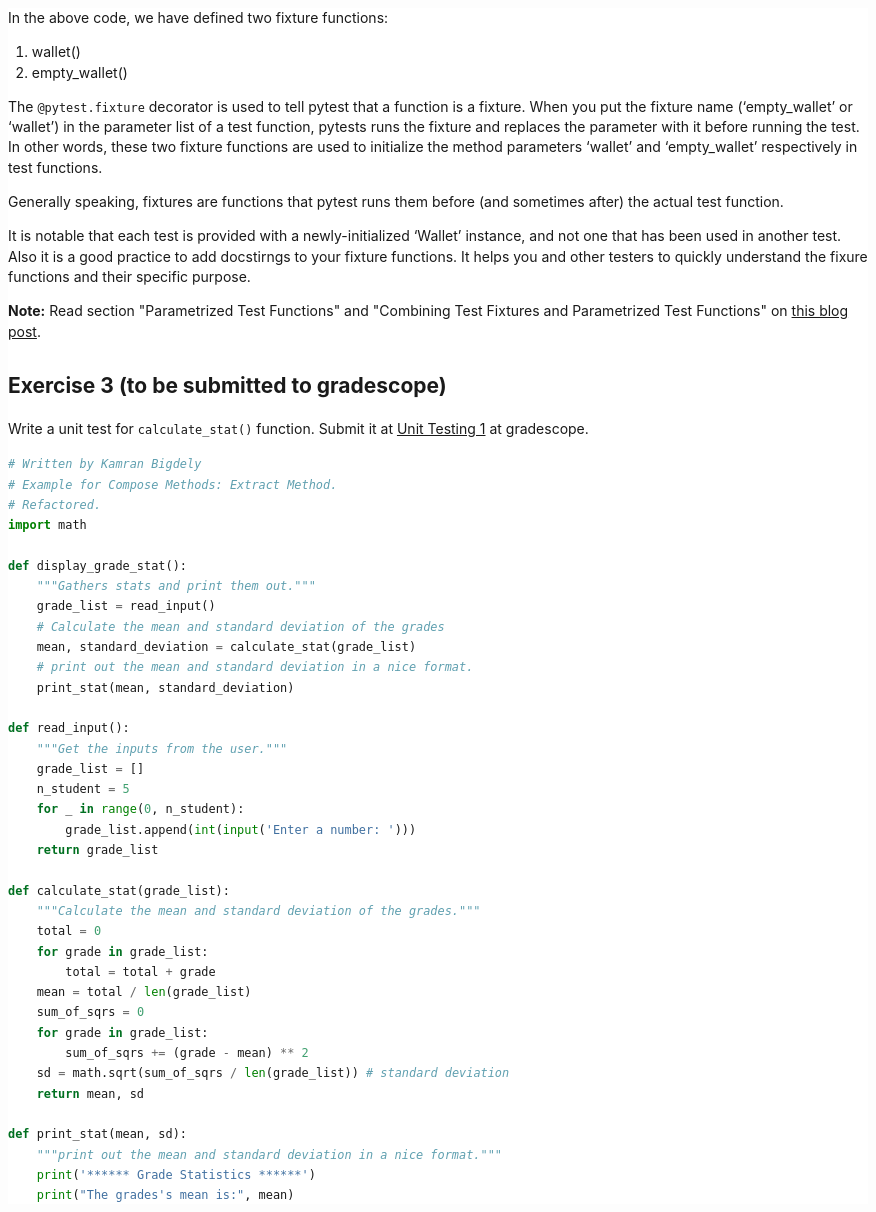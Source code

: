 In the above code, we have defined two fixture functions:

1. wallet()
2. empty_wallet()
   

The ```@pytest.fixture``` decorator is used to tell pytest that a function is a fixture. When you put the fixture name (‘empty_wallet’ or ‘wallet’) in the parameter list of a test function, pytests runs the fixture and replaces the parameter with it before running the test. In other words, these two fixture functions are used to initialize the method parameters ‘wallet’ and ‘empty_wallet’ respectively in test functions.

Generally speaking, fixtures are functions that pytest runs them before (and sometimes after) the actual test function.

It is notable that each test is provided with a newly-initialized ‘Wallet’ instance, and not one that has been used in another test. Also it is a good practice to add docstirngs to your fixture functions. It helps you and other testers to quickly understand the fixure functions and their specific purpose.

**Note:** Read section "Parametrized Test Functions" and "Combining Test Fixtures and Parametrized Test Functions" on [this blog post](https://semaphoreci.com/community/tutorials/testing-python-applications-with-pytest).

## 	Exercise 3 (to be submitted to gradescope)

Write a unit test for ```calculate_stat()``` function. Submit it at [Unit Testing 1](https://www.gradescope.com/courses/206382/assignments/1045905) at gradescope.

```python
# Written by Kamran Bigdely
# Example for Compose Methods: Extract Method.
# Refactored.
import math 

def display_grade_stat():
    """Gathers stats and print them out."""
    grade_list = read_input()
    # Calculate the mean and standard deviation of the grades
    mean, standard_deviation = calculate_stat(grade_list)
    # print out the mean and standard deviation in a nice format.
    print_stat(mean, standard_deviation)

def read_input():
    """Get the inputs from the user."""
    grade_list = []
    n_student = 5
    for _ in range(0, n_student):
        grade_list.append(int(input('Enter a number: ')))
    return grade_list

def calculate_stat(grade_list):
    """Calculate the mean and standard deviation of the grades."""
    total = 0
    for grade in grade_list:
        total = total + grade
    mean = total / len(grade_list)
    sum_of_sqrs = 0
    for grade in grade_list:
        sum_of_sqrs += (grade - mean) ** 2
    sd = math.sqrt(sum_of_sqrs / len(grade_list)) # standard deviation
    return mean, sd

def print_stat(mean, sd):
    """print out the mean and standard deviation in a nice format."""
    print('****** Grade Statistics ******')
    print("The grades's mean is:", mean)
```